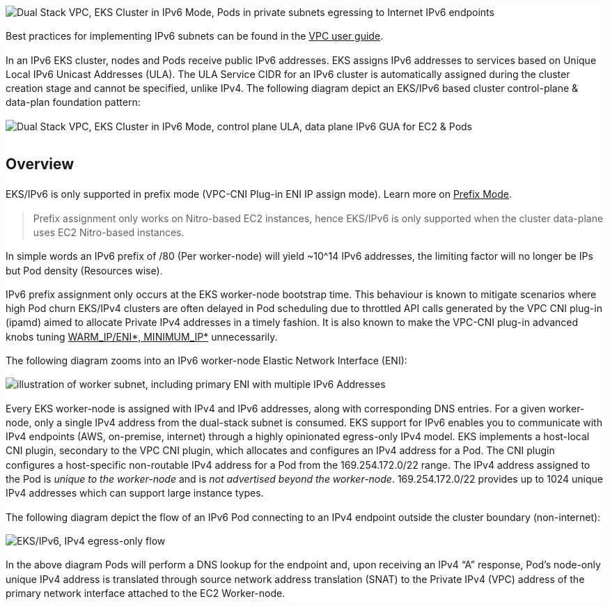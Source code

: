 ![Dual Stack VPC, EKS Cluster in IPv6 Mode, Pods in private subnets egressing to Internet IPv6 endpoints](./eks-egress-ipv6.png)

Best practices for implementing IPv6 subnets can be found in the [VPC user guide](https://docs.aws.amazon.com/whitepapers/latest/ipv6-on-aws/IPv6-on-AWS.html).

In an IPv6 EKS cluster, nodes and Pods receive public IPv6 addresses. EKS assigns IPv6 addresses to services based on Unique Local IPv6 Unicast Addresses (ULA). The ULA Service CIDR for an IPv6 cluster is automatically assigned during the cluster creation stage and cannot be specified, unlike IPv4. The following diagram depict an EKS/IPv6 based cluster control-plane & data-plan foundation pattern:

![Dual Stack VPC, EKS Cluster in IPv6 Mode, control plane ULA, data plane IPv6 GUA for EC2 & Pods](./eks-cluster-ipv6-foundation.png)

## Overview

EKS/IPv6 is only supported in prefix mode (VPC-CNI Plug-in ENI IP assign mode). Learn more on [Prefix 
Mode](https://aws.github.io/aws-eks-best-practices/networking/prefix-mode/index_linux/).
> Prefix assignment only works on Nitro-based EC2 instances, hence EKS/IPv6 is only supported when the cluster data-plane uses EC2 Nitro-based instances. 

In simple words an IPv6 prefix of /80 (Per worker-node) will yield ~10^14 IPv6 addresses, the limiting factor will no longer be IPs but Pod density (Resources wise).

IPv6 prefix assignment only occurs at the EKS worker-node bootstrap time.
This behaviour is known to mitigate scenarios where high Pod churn EKS/IPv4 clusters are often delayed in Pod scheduling due to throttled API calls generated by the VPC CNI plug-in (ipamd) aimed to allocate Private IPv4 addresses in a timely fashion. It is also known to make the VPC-CNI plug-in advanced knobs tuning [WARM_IP/ENI*, MINIMUM_IP*](https://github.com/aws/amazon-vpc-cni-k8s#warm_ip_target) unnecessarily.

The following diagram zooms into an IPv6 worker-node Elastic Network Interface (ENI):

![illustration of worker subnet, including primary ENI with multiple IPv6 Addresses](./image-2.png)

Every EKS worker-node is assigned with IPv4 and IPv6 addresses, along with corresponding DNS entries. For a given worker-node, only a single IPv4 address from the dual-stack subnet is consumed. EKS support for IPv6 enables you to communicate with IPv4 endpoints (AWS, on-premise, internet) through a highly opinionated egress-only IPv4 model. EKS implements a host-local CNI plugin, secondary to the VPC CNI plugin, which allocates and configures an IPv4 address for a Pod. The CNI plugin configures a host-specific non-routable IPv4 address for a Pod from the 169.254.172.0/22 range. The IPv4 address assigned to the Pod is *unique to the worker-node* and is *not advertised beyond the worker-node*. 169.254.172.0/22 provides up to 1024 unique IPv4 addresses which can support large instance types.

The following diagram depict the flow of an IPv6 Pod connecting to an IPv4 endpoint outside the cluster boundary (non-internet):

![EKS/IPv6, IPv4 egress-only flow](./eks-ipv4-snat-cni.png)

In the above diagram Pods will perform a DNS lookup for the endpoint and, upon receiving an IPv4 “A” response, Pod’s node-only unique IPv4 address is translated through source network address translation (SNAT) to the Private IPv4 (VPC) address of the primary network interface attached to the EC2 Worker-node.
